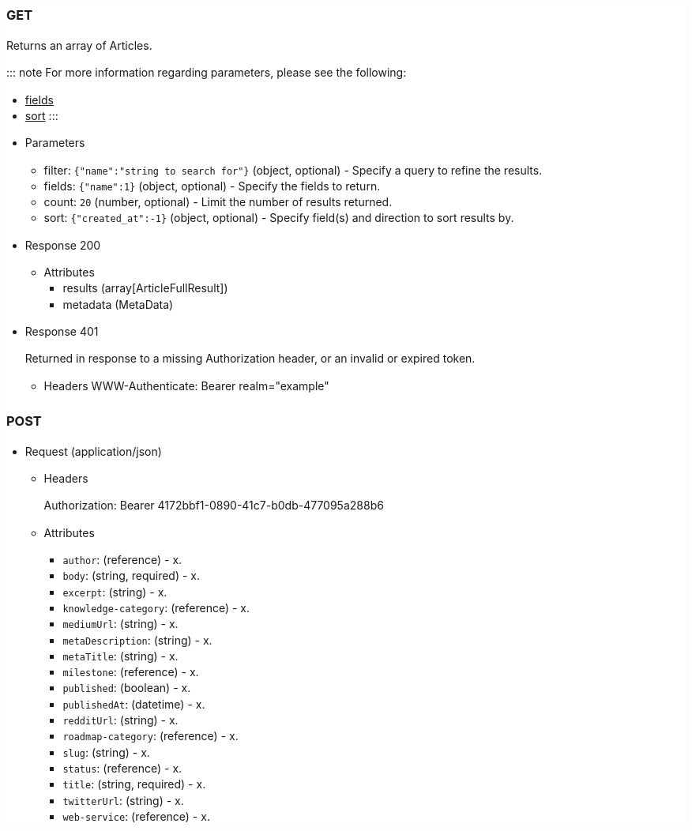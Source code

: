 ### GET

Returns an array of Articles.

::: note
For more information regarding parameters, please see the following:
- [fields](https://docs.mongodb.org/manual/tutorial/project-fields-from-query-results/)
- [sort](https://docs.mongodb.org/manual/reference/method/cursor.sort/#cursor.sort/)
:::

+ Parameters
    + filter: `{"name":"string to search for"}` (object, optional) - Specify a query to refine the results.
    + fields: `{"name":1}` (object, optional) - Specify the fields to return.
    + count: `20` (number, optional) - Limit the number of results returned.
    + sort: `{"created_at":-1}` (object, optional) - Specify field(s) and direction to sort results by.

+ Response 200
     + Attributes
         - results (array[ArticleFullResult])
         - metadata (MetaData)

+ Response 401

    Returned in response to a missing Authorization header, or an invalid or expired token.

    + Headers
        WWW-Authenticate: Bearer realm="example"



### POST

+ Request (application/json)
    + Headers

        Authorization: Bearer 4172bbf1-0890-41c7-b0db-477095a288b6

    + Attributes
      - `author`: (reference) - x.
      - `body`: (string, required) - x.
      - `excerpt`: (string) - x.
      - `knowledge-category`: (reference) - x.
      - `mediumUrl`: (string) - x.
      - `metaDescription`: (string) - x.
      - `metaTitle`: (string) - x.
      - `milestone`: (reference) - x.
      - `published`: (boolean) - x.
      - `publishedAt`: (datetime) - x.
      - `redditUrl`: (string) - x.
      - `roadmap-category`: (reference) - x.
      - `slug`: (string) - x.
      - `status`: (reference) - x.
      - `title`: (string, required) - x.
      - `twitterUrl`: (string) - x.
      - `web-service`: (reference) - x.
    